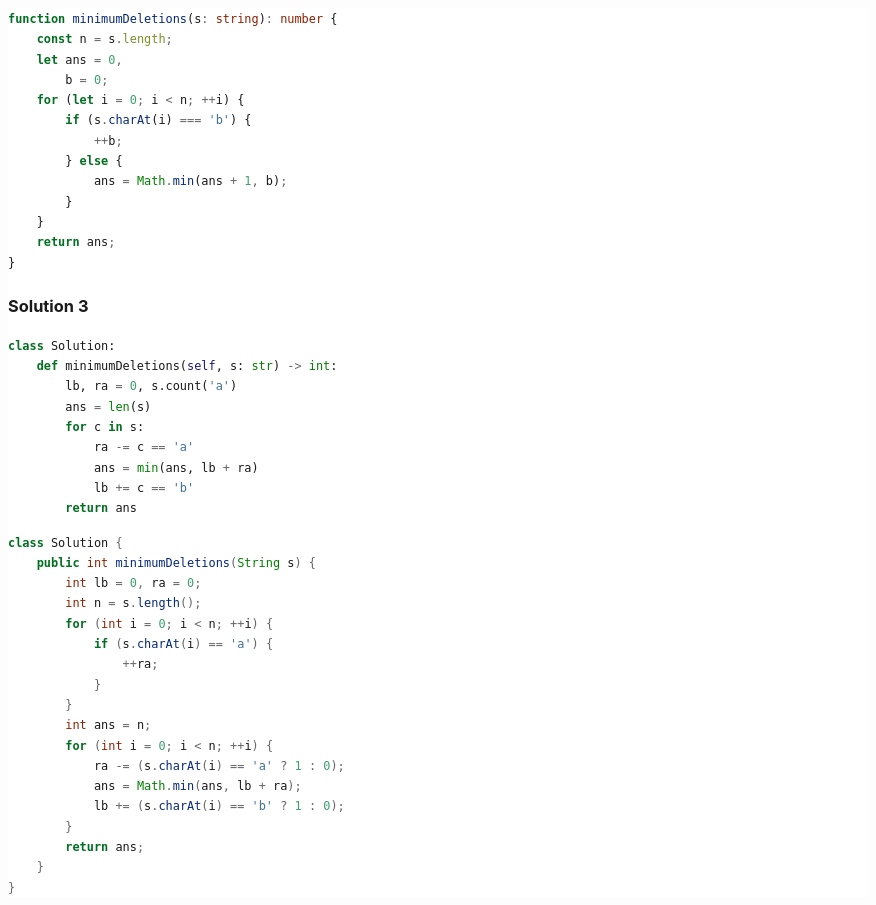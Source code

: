 ```ts
function minimumDeletions(s: string): number {
    const n = s.length;
    let ans = 0,
        b = 0;
    for (let i = 0; i < n; ++i) {
        if (s.charAt(i) === 'b') {
            ++b;
        } else {
            ans = Math.min(ans + 1, b);
        }
    }
    return ans;
}
```



### Solution 3



```python
class Solution:
    def minimumDeletions(self, s: str) -> int:
        lb, ra = 0, s.count('a')
        ans = len(s)
        for c in s:
            ra -= c == 'a'
            ans = min(ans, lb + ra)
            lb += c == 'b'
        return ans
```

```java
class Solution {
    public int minimumDeletions(String s) {
        int lb = 0, ra = 0;
        int n = s.length();
        for (int i = 0; i < n; ++i) {
            if (s.charAt(i) == 'a') {
                ++ra;
            }
        }
        int ans = n;
        for (int i = 0; i < n; ++i) {
            ra -= (s.charAt(i) == 'a' ? 1 : 0);
            ans = Math.min(ans, lb + ra);
            lb += (s.charAt(i) == 'b' ? 1 : 0);
        }
        return ans;
    }
}
```
